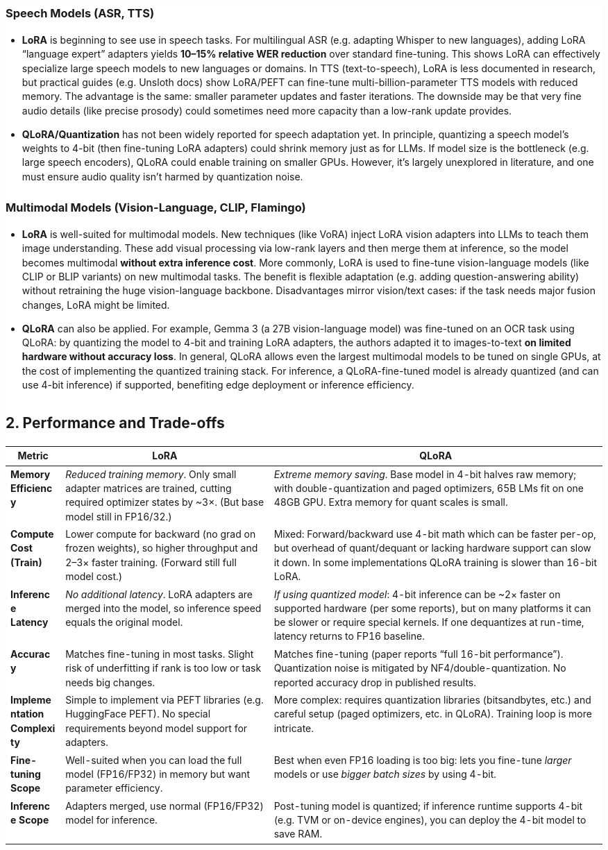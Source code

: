 
### Speech Models (ASR, TTS)

-   **LoRA** is beginning to see use in speech tasks. For multilingual ASR (e.g. adapting Whisper to new languages), adding LoRA “language expert” adapters yields **10–15% relative WER reduction** over standard fine-tuning. This shows LoRA can effectively specialize large speech models to new languages or domains. In TTS (text-to-speech), LoRA is less documented in research, but practical guides (e.g. Unsloth docs) show LoRA/PEFT can fine-tune multi-billion-parameter TTS models with reduced memory. The advantage is the same: smaller parameter updates and faster iterations. The downside may be that very fine audio details (like precise prosody) could sometimes need more capacity than a low-rank update provides.
    
-   **QLoRA/Quantization** has not been widely reported for speech adaptation yet. In principle, quantizing a speech model’s weights to 4-bit (then fine-tuning LoRA adapters) could shrink memory just as for LLMs. If model size is the bottleneck (e.g. large speech encoders), QLoRA could enable training on smaller GPUs. However, it’s largely unexplored in literature, and one must ensure audio quality isn’t harmed by quantization noise.
    

### Multimodal Models (Vision-Language, CLIP, Flamingo)

-   **LoRA** is well-suited for multimodal models. New techniques (like VoRA) inject LoRA vision adapters into LLMs to teach them image understanding. These add visual processing via low-rank layers and then merge them at inference, so the model becomes multimodal **without extra inference cost**. More commonly, LoRA is used to fine-tune vision-language models (like CLIP or BLIP variants) on new multimodal tasks. The benefit is flexible adaptation (e.g. adding question-answering ability) without retraining the huge vision-language backbone. Disadvantages mirror vision/text cases: if the task needs major fusion changes, LoRA might be limited.
    
-   **QLoRA** can also be applied. For example, Gemma 3 (a 27B vision-language model) was fine-tuned on an OCR task using QLoRA: by quantizing the model to 4-bit and training LoRA adapters, the authors adapted it to images-to-text **on limited hardware without accuracy loss**. In general, QLoRA allows even the largest multimodal models to be tuned on single GPUs, at the cost of implementing the quantized training stack. For inference, a QLoRA-fine-tuned model is already quantized (and can use 4-bit inference) if supported, benefiting edge deployment or inference efficiency.
    

## 2. Performance and Trade-offs
| **Metric** |**LoRA**  |**QLoRA**  |
|--|--|--|
|**Memory Efficiency**  |_Reduced training memory_. Only small adapter matrices are trained, cutting required optimizer states by ~3×. (But base model still in FP16/32.)  |_Extreme memory saving_. Base model in 4-bit halves raw memory; with double-quantization and paged optimizers, 65B LMs fit on one 48GB GPU. Extra memory for quant scales is small.
|**Compute Cost (Train)** |Lower compute for backward (no grad on frozen weights), so higher throughput and 2–3× faster training. (Forward still full model cost.) |Mixed: Forward/backward use 4-bit math which can be faster per-op, but overhead of quant/dequant or lacking hardware support can slow it down. In some implementations QLoRA training is slower than 16-bit LoRA.
|**Inference Latency** |_No additional latency_. LoRA adapters are merged into the model, so inference speed equals the original model. |_If using quantized model_: 4-bit inference can be ~2× faster on supported hardware (per some reports), but on many platforms it can be slower or require special kernels. If one dequantizes at run-time, latency returns to FP16 baseline.
|**Accuracy** | Matches fine-tuning in most tasks. Slight risk of underfitting if rank is too low or task needs big changes. |Matches fine-tuning (paper reports “full 16-bit performance”). Quantization noise is mitigated by NF4/double-quantization. No reported accuracy drop in published results.
|**Implementation Complexity** |Simple to implement via PEFT libraries (e.g. HuggingFace PEFT). No special requirements beyond model support for adapters. |More complex: requires quantization libraries (bitsandbytes, etc.) and careful setup (paged optimizers, etc. in QLoRA). Training loop is more intricate.
|**Fine-tuning Scope** |Well-suited when you can load the full model (FP16/FP32) in memory but want parameter efficiency. |Best when even FP16 loading is too big: lets you fine-tune _larger_ models or use _bigger batch sizes_ by using 4-bit.
|**Inference Scope** |Adapters merged, use normal (FP16/FP32) model for inference. |Post-tuning model is quantized; if inference runtime supports 4-bit (e.g. TVM or on-device engines), you can deploy the 4-bit model to save RAM.
